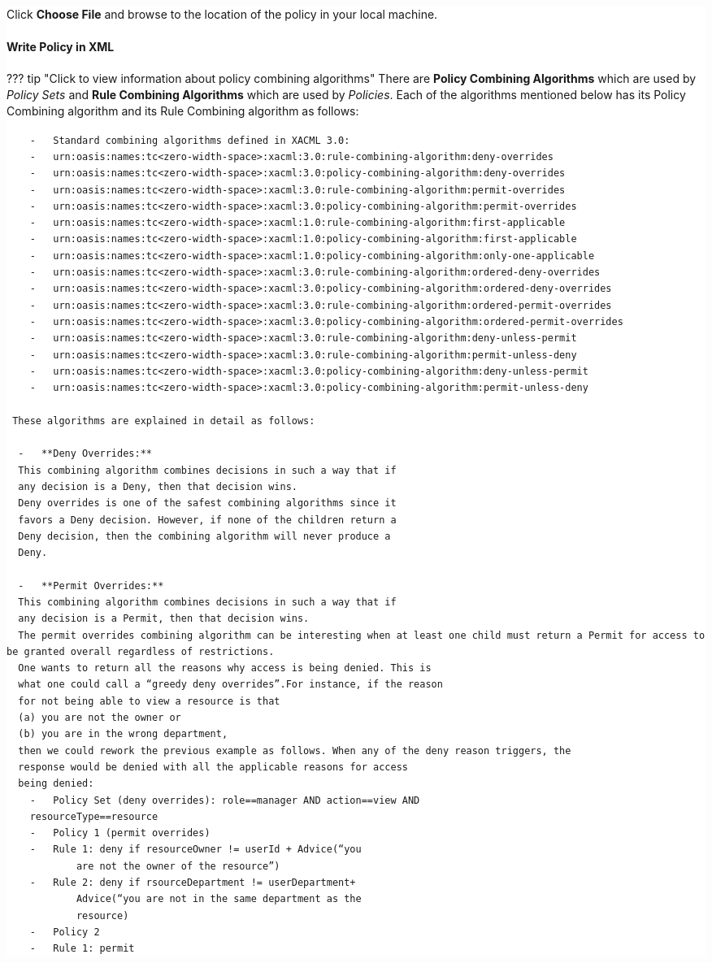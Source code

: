 Click **Choose File** and browse to the location of the policy in your
local machine.

#### Write Policy in XML

??? tip "Click to view information about policy combining algorithms"
    There are **Policy Combining Algorithms** which are used by *Policy
        Sets* and **Rule Combining Algorithms** which are used by *Policies*.
        Each of the algorithms mentioned below has its Policy Combining
        algorithm and its Rule Combining algorithm as follows:

        -   Standard combining algorithms defined in XACML 3.0:
        -   urn:oasis:names:tc<zero-width-space>:xacml:3.0:rule-combining-algorithm:deny-overrides
        -   urn:oasis:names:tc<zero-width-space>:xacml:3.0:policy-combining-algorithm:deny-overrides
        -   urn:oasis:names:tc<zero-width-space>:xacml:3.0:rule-combining-algorithm:permit-overrides
        -   urn:oasis:names:tc<zero-width-space>:xacml:3.0:policy-combining-algorithm:permit-overrides
        -   urn:oasis:names:tc<zero-width-space>:xacml:1.0:rule-combining-algorithm:first-applicable
        -   urn:oasis:names:tc<zero-width-space>:xacml:1.0:policy-combining-algorithm:first-applicable
        -   urn:oasis:names:tc<zero-width-space>:xacml:1.0:policy-combining-algorithm:only-one-applicable
        -   urn:oasis:names:tc<zero-width-space>:xacml:3.0:rule-combining-algorithm:ordered-deny-overrides
        -   urn:oasis:names:tc<zero-width-space>:xacml:3.0:policy-combining-algorithm:ordered-deny-overrides
        -   urn:oasis:names:tc<zero-width-space>:xacml:3.0:rule-combining-algorithm:ordered-permit-overrides
        -   urn:oasis:names:tc<zero-width-space>:xacml:3.0:policy-combining-algorithm:ordered-permit-overrides
        -   urn:oasis:names:tc<zero-width-space>:xacml:3.0:rule-combining-algorithm:deny-unless-permit
        -   urn:oasis:names:tc<zero-width-space>:xacml:3.0:rule-combining-algorithm:permit-unless-deny
        -   urn:oasis:names:tc<zero-width-space>:xacml:3.0:policy-combining-algorithm:deny-unless-permit
        -   urn:oasis:names:tc<zero-width-space>:xacml:3.0:policy-combining-algorithm:permit-unless-deny

     These algorithms are explained in detail as follows:

      -   **Deny Overrides:**  
      This combining algorithm combines decisions in such a way that if
      any decision is a Deny, then that decision wins.  
      Deny overrides is one of the safest combining algorithms since it
      favors a Deny decision. However, if none of the children return a
      Deny decision, then the combining algorithm will never produce a
      Deny.  

      -   **Permit Overrides:**  
      This combining algorithm combines decisions in such a way that if
      any decision is a Permit, then that decision wins.
      The permit overrides combining algorithm can be interesting when at least one child must return a Permit for access to be granted overall regardless of restrictions.
      One wants to return all the reasons why access is being denied. This is
      what one could call a “greedy deny overrides”.For instance, if the reason
      for not being able to view a resource is that
      (a) you are not the owner or 
      (b) you are in the wrong department,
      then we could rework the previous example as follows. When any of the deny reason triggers, the
      response would be denied with all the applicable reasons for access
      being denied:
        -   Policy Set (deny overrides): role==manager AND action==view AND
        resourceType==resource
        -   Policy 1 (permit overrides)
        -   Rule 1: deny if resourceOwner != userId + Advice(“you
                are not the owner of the resource”)
        -   Rule 2: deny if rsourceDepartment != userDepartment+
                Advice(“you are not in the same department as the
                resource)
        -   Policy 2
        -   Rule 1: permit
